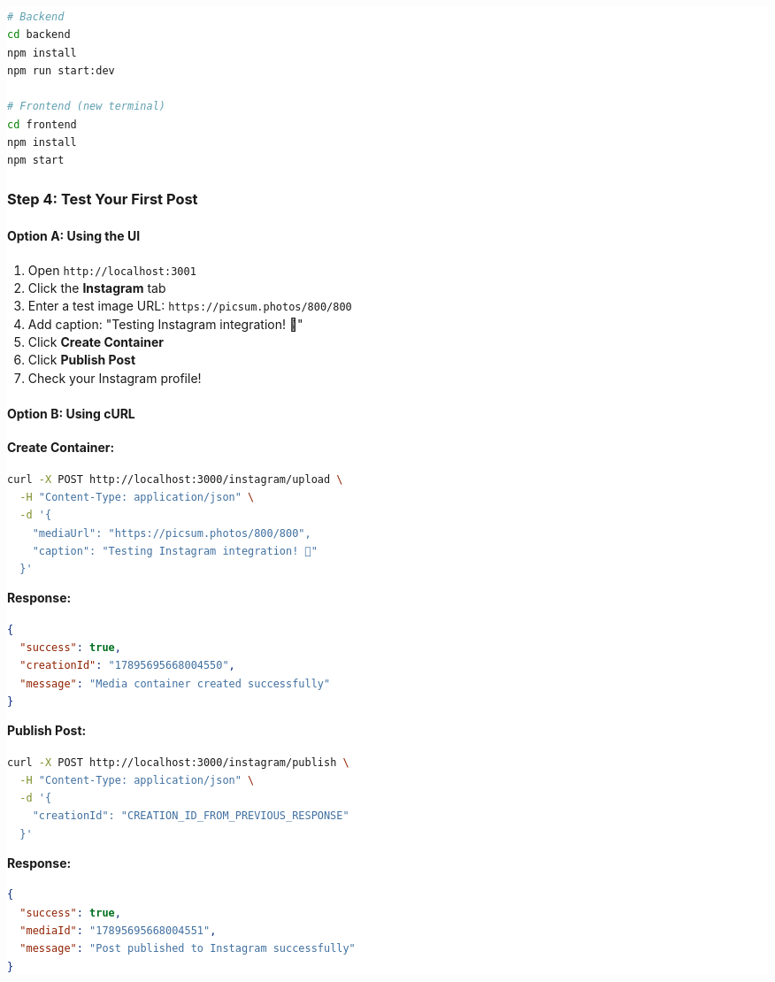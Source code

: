 ```bash
# Backend
cd backend
npm install
npm run start:dev

# Frontend (new terminal)
cd frontend
npm install
npm start
```

### Step 4: Test Your First Post

#### Option A: Using the UI

1. Open `http://localhost:3001`
2. Click the **Instagram** tab
3. Enter a test image URL: `https://picsum.photos/800/800`
4. Add caption: "Testing Instagram integration! 🚀"
5. Click **Create Container**
6. Click **Publish Post**
7. Check your Instagram profile!

#### Option B: Using cURL

**Create Container:**
```bash
curl -X POST http://localhost:3000/instagram/upload \
  -H "Content-Type: application/json" \
  -d '{
    "mediaUrl": "https://picsum.photos/800/800",
    "caption": "Testing Instagram integration! 🚀"
  }'
```

**Response:**
```json
{
  "success": true,
  "creationId": "17895695668004550",
  "message": "Media container created successfully"
}
```

**Publish Post:**
```bash
curl -X POST http://localhost:3000/instagram/publish \
  -H "Content-Type: application/json" \
  -d '{
    "creationId": "CREATION_ID_FROM_PREVIOUS_RESPONSE"
  }'
```

**Response:**
```json
{
  "success": true,
  "mediaId": "17895695668004551",
  "message": "Post published to Instagram successfully"
}
```

